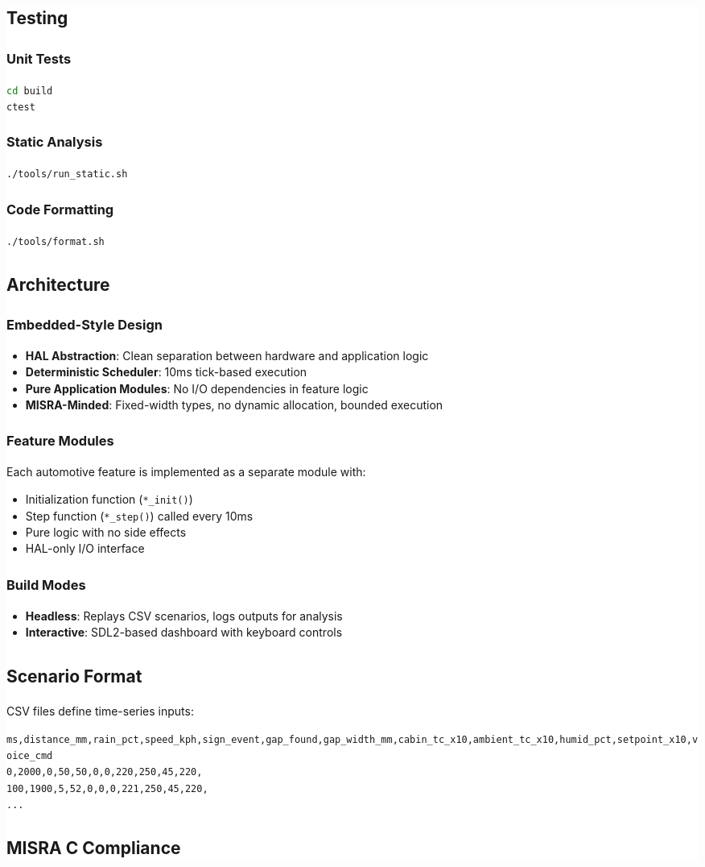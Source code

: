 ## Testing

### Unit Tests
```bash
cd build
ctest
```

### Static Analysis
```bash
./tools/run_static.sh
```

### Code Formatting
```bash
./tools/format.sh
```

## Architecture

### Embedded-Style Design
- **HAL Abstraction**: Clean separation between hardware and application logic
- **Deterministic Scheduler**: 10ms tick-based execution
- **Pure Application Modules**: No I/O dependencies in feature logic
- **MISRA-Minded**: Fixed-width types, no dynamic allocation, bounded execution

### Feature Modules
Each automotive feature is implemented as a separate module with:
- Initialization function (`*_init()`)
- Step function (`*_step()`) called every 10ms
- Pure logic with no side effects
- HAL-only I/O interface

### Build Modes
- **Headless**: Replays CSV scenarios, logs outputs for analysis
- **Interactive**: SDL2-based dashboard with keyboard controls

## Scenario Format

CSV files define time-series inputs:
```
ms,distance_mm,rain_pct,speed_kph,sign_event,gap_found,gap_width_mm,cabin_tc_x10,ambient_tc_x10,humid_pct,setpoint_x10,voice_cmd
0,2000,0,50,50,0,0,220,250,45,220,
100,1900,5,52,0,0,0,221,250,45,220,
...
```

## MISRA C Compliance

